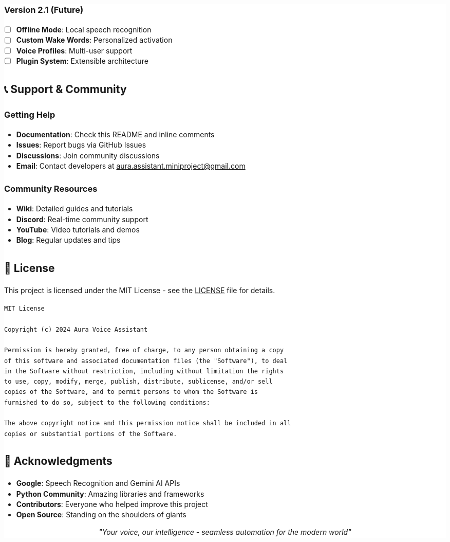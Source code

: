 ### Version 2.1 (Future)
- [ ] **Offline Mode**: Local speech recognition
- [ ] **Custom Wake Words**: Personalized activation
- [ ] **Voice Profiles**: Multi-user support
- [ ] **Plugin System**: Extensible architecture

## 📞 Support & Community

### Getting Help
- **Documentation**: Check this README and inline comments
- **Issues**: Report bugs via GitHub Issues
- **Discussions**: Join community discussions
- **Email**: Contact developers at aura.assistant.miniproject@gmail.com

### Community Resources
- **Wiki**: Detailed guides and tutorials
- **Discord**: Real-time community support
- **YouTube**: Video tutorials and demos
- **Blog**: Regular updates and tips

## 📄 License

This project is licensed under the MIT License - see the [LICENSE](LICENSE) file for details.

```text
MIT License

Copyright (c) 2024 Aura Voice Assistant

Permission is hereby granted, free of charge, to any person obtaining a copy
of this software and associated documentation files (the "Software"), to deal
in the Software without restriction, including without limitation the rights
to use, copy, modify, merge, publish, distribute, sublicense, and/or sell
copies of the Software, and to permit persons to whom the Software is
furnished to do so, subject to the following conditions:

The above copyright notice and this permission notice shall be included in all
copies or substantial portions of the Software.
```

## 🙏 Acknowledgments

- **Google**: Speech Recognition and Gemini AI APIs
- **Python Community**: Amazing libraries and frameworks
- **Contributors**: Everyone who helped improve this project
- **Open Source**: Standing on the shoulders of giants


<div align="center">

*"Your voice, our intelligence - seamless automation for the modern world"*

</div>
